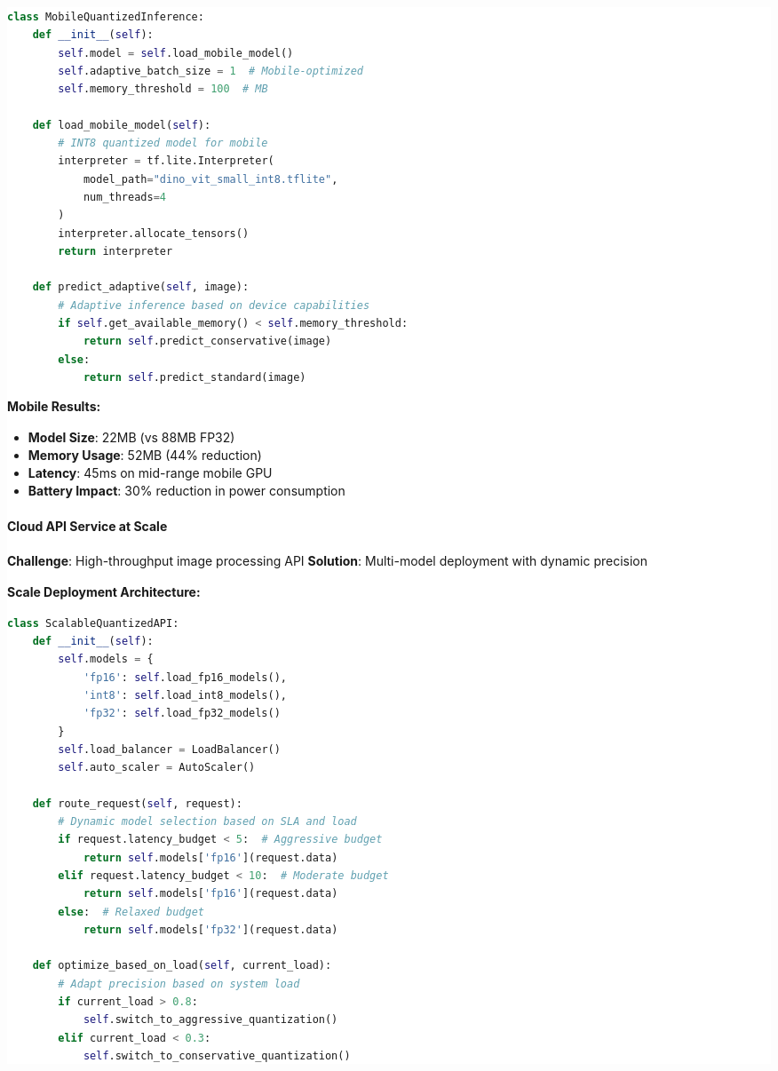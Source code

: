 ```python
class MobileQuantizedInference:
    def __init__(self):
        self.model = self.load_mobile_model()
        self.adaptive_batch_size = 1  # Mobile-optimized
        self.memory_threshold = 100  # MB
        
    def load_mobile_model(self):
        # INT8 quantized model for mobile
        interpreter = tf.lite.Interpreter(
            model_path="dino_vit_small_int8.tflite",
            num_threads=4
        )
        interpreter.allocate_tensors()
        return interpreter
    
    def predict_adaptive(self, image):
        # Adaptive inference based on device capabilities
        if self.get_available_memory() < self.memory_threshold:
            return self.predict_conservative(image)
        else:
            return self.predict_standard(image)
```

**Mobile Results:**
- **Model Size**: 22MB (vs 88MB FP32)
- **Memory Usage**: 52MB (44% reduction)
- **Latency**: 45ms on mid-range mobile GPU
- **Battery Impact**: 30% reduction in power consumption

#### **Cloud API Service at Scale**
**Challenge**: High-throughput image processing API
**Solution**: Multi-model deployment with dynamic precision

**Scale Deployment Architecture:**
```python
class ScalableQuantizedAPI:
    def __init__(self):
        self.models = {
            'fp16': self.load_fp16_models(),
            'int8': self.load_int8_models(),
            'fp32': self.load_fp32_models()
        }
        self.load_balancer = LoadBalancer()
        self.auto_scaler = AutoScaler()
        
    def route_request(self, request):
        # Dynamic model selection based on SLA and load
        if request.latency_budget < 5:  # Aggressive budget
            return self.models['fp16'](request.data)
        elif request.latency_budget < 10:  # Moderate budget
            return self.models['fp16'](request.data)
        else:  # Relaxed budget
            return self.models['fp32'](request.data)
    
    def optimize_based_on_load(self, current_load):
        # Adapt precision based on system load
        if current_load > 0.8:
            self.switch_to_aggressive_quantization()
        elif current_load < 0.3:
            self.switch_to_conservative_quantization()
```
